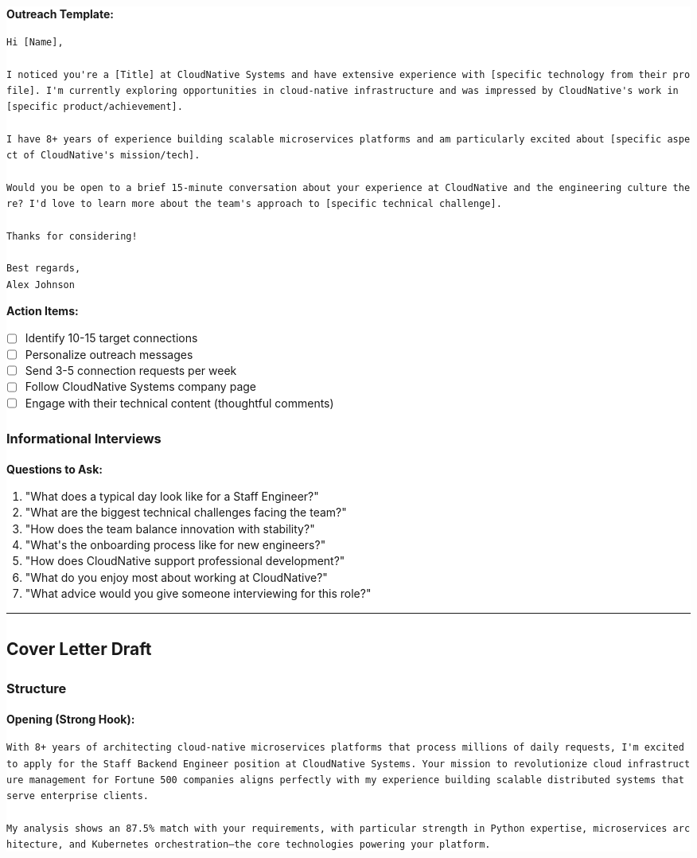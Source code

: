 **Outreach Template:**

```
Hi [Name],

I noticed you're a [Title] at CloudNative Systems and have extensive experience with [specific technology from their profile]. I'm currently exploring opportunities in cloud-native infrastructure and was impressed by CloudNative's work in [specific product/achievement].

I have 8+ years of experience building scalable microservices platforms and am particularly excited about [specific aspect of CloudNative's mission/tech].

Would you be open to a brief 15-minute conversation about your experience at CloudNative and the engineering culture there? I'd love to learn more about the team's approach to [specific technical challenge].

Thanks for considering!

Best regards,
Alex Johnson
```

**Action Items:**
- [ ] Identify 10-15 target connections
- [ ] Personalize outreach messages
- [ ] Send 3-5 connection requests per week
- [ ] Follow CloudNative Systems company page
- [ ] Engage with their technical content (thoughtful comments)

### Informational Interviews

**Questions to Ask:**
1. "What does a typical day look like for a Staff Engineer?"
2. "What are the biggest technical challenges facing the team?"
3. "How does the team balance innovation with stability?"
4. "What's the onboarding process like for new engineers?"
5. "How does CloudNative support professional development?"
6. "What do you enjoy most about working at CloudNative?"
7. "What advice would you give someone interviewing for this role?"

---

## Cover Letter Draft

### Structure

**Opening (Strong Hook):**
```
With 8+ years of architecting cloud-native microservices platforms that process millions of daily requests, I'm excited to apply for the Staff Backend Engineer position at CloudNative Systems. Your mission to revolutionize cloud infrastructure management for Fortune 500 companies aligns perfectly with my experience building scalable distributed systems that serve enterprise clients.

My analysis shows an 87.5% match with your requirements, with particular strength in Python expertise, microservices architecture, and Kubernetes orchestration—the core technologies powering your platform.
```
